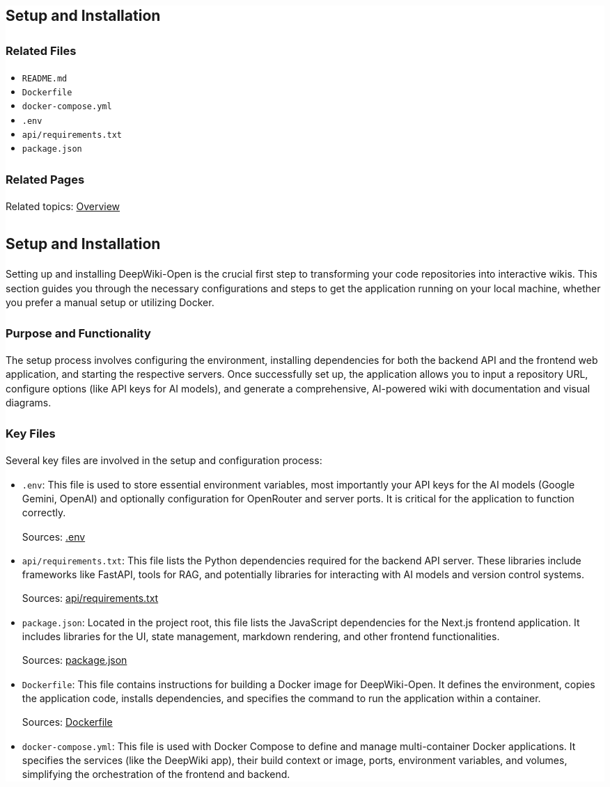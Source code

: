 ## Setup and Installation

### Related Files

- `README.md`
- `Dockerfile`
- `docker-compose.yml`
- `.env`
- `api/requirements.txt`
- `package.json`

### Related Pages

Related topics: [Overview](#overview)

## Setup and Installation

Setting up and installing DeepWiki-Open is the crucial first step to transforming your code repositories into interactive wikis. This section guides you through the necessary configurations and steps to get the application running on your local machine, whether you prefer a manual setup or utilizing Docker.

### Purpose and Functionality

The setup process involves configuring the environment, installing dependencies for both the backend API and the frontend web application, and starting the respective servers. Once successfully set up, the application allows you to input a repository URL, configure options (like API keys for AI models), and generate a comprehensive, AI-powered wiki with documentation and visual diagrams.

### Key Files

Several key files are involved in the setup and configuration process:

*   `.env`: This file is used to store essential environment variables, most importantly your API keys for the AI models (Google Gemini, OpenAI) and optionally configuration for OpenRouter and server ports. It is critical for the application to function correctly.
    <p>Sources: <a href="https://github.com/AsyncFuncAI/deepwiki-open/blob/main/.env" target="_blank" rel="noopener noreferrer" class="mb-1 mr-1 inline-flex items-stretch font-mono text-xs !no-underline">.env</a></p>
*   `api/requirements.txt`: This file lists the Python dependencies required for the backend API server. These libraries include frameworks like FastAPI, tools for RAG, and potentially libraries for interacting with AI models and version control systems.
    <p>Sources: <a href="https://github.com/AsyncFuncAI/deepwiki-open/blob/main/api/requirements.txt" target="_blank" rel="noopener noreferrer" class="mb-1 mr-1 inline-flex items-stretch font-mono text-xs !no-underline">api/requirements.txt</a></p>
*   `package.json`: Located in the project root, this file lists the JavaScript dependencies for the Next.js frontend application. It includes libraries for the UI, state management, markdown rendering, and other frontend functionalities.
    <p>Sources: <a href="https://github.com/AsyncFuncAI/deepwiki-open/blob/main/package.json" target="_blank" rel="noopener noreferrer" class="mb-1 mr-1 inline-flex items-stretch font-mono text-xs !no-underline">package.json</a></p>
*   `Dockerfile`: This file contains instructions for building a Docker image for DeepWiki-Open. It defines the environment, copies the application code, installs dependencies, and specifies the command to run the application within a container.
    <p>Sources: <a href="https://github.com/AsyncFuncAI/deepwiki-open/blob/main/Dockerfile" target="_blank" rel="noopener noreferrer" class="mb-1 mr-1 inline-flex items-stretch font-mono text-xs !no-underline">Dockerfile</a></p>
*   `docker-compose.yml`: This file is used with Docker Compose to define and manage multi-container Docker applications. It specifies the services (like the DeepWiki app), their build context or image, ports, environment variables, and volumes, simplifying the orchestration of the frontend and backend.